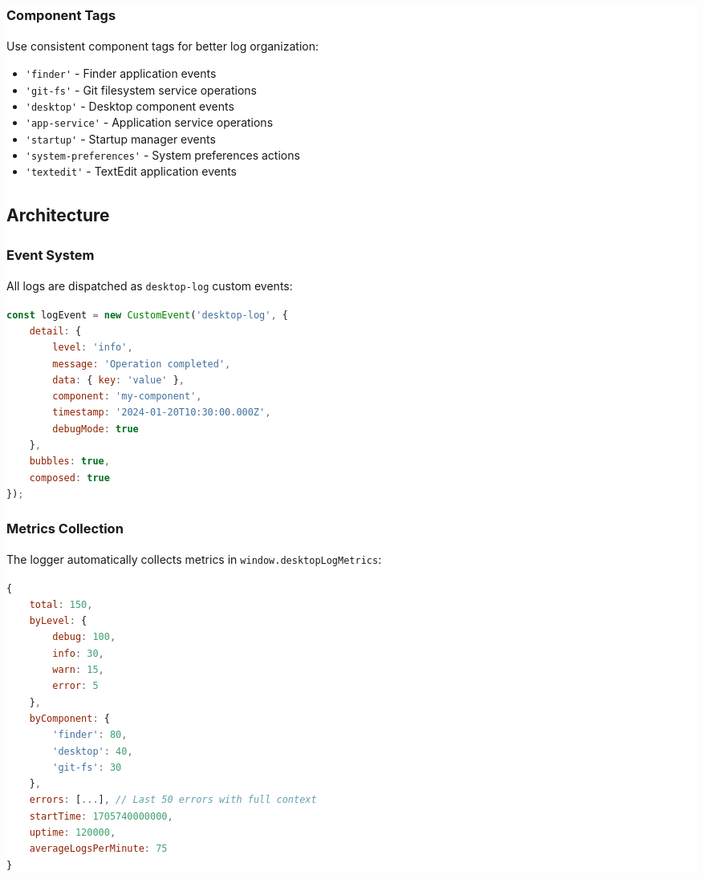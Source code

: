 ### Component Tags

Use consistent component tags for better log organization:

- `'finder'` - Finder application events
- `'git-fs'` - Git filesystem service operations  
- `'desktop'` - Desktop component events
- `'app-service'` - Application service operations
- `'startup'` - Startup manager events
- `'system-preferences'` - System preferences actions
- `'textedit'` - TextEdit application events

## Architecture

### Event System

All logs are dispatched as `desktop-log` custom events:

```javascript
const logEvent = new CustomEvent('desktop-log', {
    detail: {
        level: 'info',
        message: 'Operation completed',
        data: { key: 'value' },
        component: 'my-component',
        timestamp: '2024-01-20T10:30:00.000Z',
        debugMode: true
    },
    bubbles: true,
    composed: true
});
```

### Metrics Collection

The logger automatically collects metrics in `window.desktopLogMetrics`:

```javascript
{
    total: 150,
    byLevel: { 
        debug: 100, 
        info: 30, 
        warn: 15, 
        error: 5 
    },
    byComponent: { 
        'finder': 80, 
        'desktop': 40, 
        'git-fs': 30 
    },
    errors: [...], // Last 50 errors with full context
    startTime: 1705740000000,
    uptime: 120000,
    averageLogsPerMinute: 75
}
```
